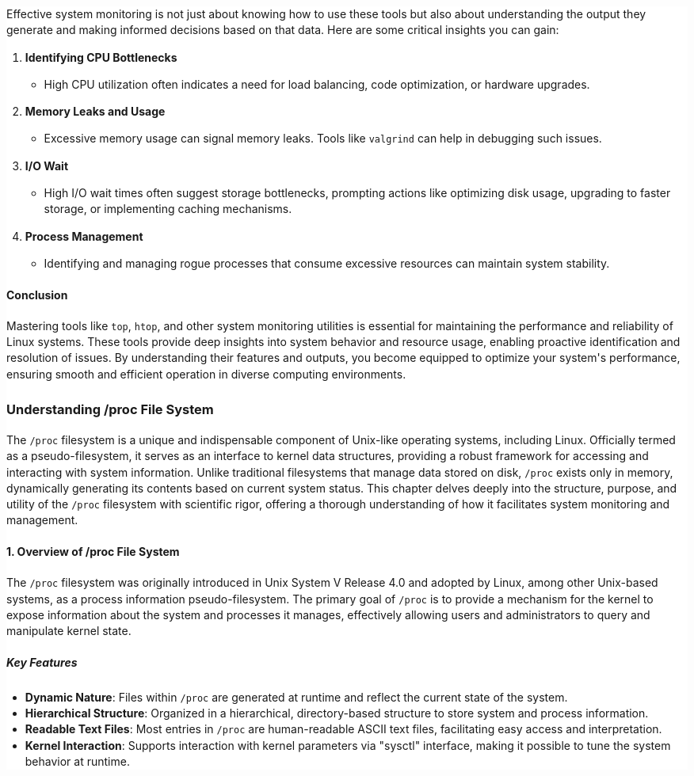 Effective system monitoring is not just about knowing how to use these tools but also about understanding the output they generate and making informed decisions based on that data. Here are some critical insights you can gain:

1. **Identifying CPU Bottlenecks**
   - High CPU utilization often indicates a need for load balancing, code optimization, or hardware upgrades.

2. **Memory Leaks and Usage**
   - Excessive memory usage can signal memory leaks. Tools like `valgrind` can help in debugging such issues.

3. **I/O Wait**
   - High I/O wait times often suggest storage bottlenecks, prompting actions like optimizing disk usage, upgrading to faster storage, or implementing caching mechanisms.

4. **Process Management**
   - Identifying and managing rogue processes that consume excessive resources can maintain system stability.

#### Conclusion

Mastering tools like `top`, `htop`, and other system monitoring utilities is essential for maintaining the performance and reliability of Linux systems. These tools provide deep insights into system behavior and resource usage, enabling proactive identification and resolution of issues. By understanding their features and outputs, you become equipped to optimize your system's performance, ensuring smooth and efficient operation in diverse computing environments.

### Understanding /proc File System

The `/proc` filesystem is a unique and indispensable component of Unix-like operating systems, including Linux. Officially termed as a pseudo-filesystem, it serves as an interface to kernel data structures, providing a robust framework for accessing and interacting with system information. Unlike traditional filesystems that manage data stored on disk, `/proc` exists only in memory, dynamically generating its contents based on current system status. This chapter delves deeply into the structure, purpose, and utility of the `/proc` filesystem with scientific rigor, offering a thorough understanding of how it facilitates system monitoring and management.

#### 1. Overview of /proc File System

The `/proc` filesystem was originally introduced in Unix System V Release 4.0 and adopted by Linux, among other Unix-based systems, as a process information pseudo-filesystem. The primary goal of `/proc` is to provide a mechanism for the kernel to expose information about the system and processes it manages, effectively allowing users and administrators to query and manipulate kernel state.

##### Key Features

- **Dynamic Nature**: Files within `/proc` are generated at runtime and reflect the current state of the system.
- **Hierarchical Structure**: Organized in a hierarchical, directory-based structure to store system and process information.
- **Readable Text Files**: Most entries in `/proc` are human-readable ASCII text files, facilitating easy access and interpretation.
- **Kernel Interaction**: Supports interaction with kernel parameters via "sysctl" interface, making it possible to tune the system behavior at runtime.
